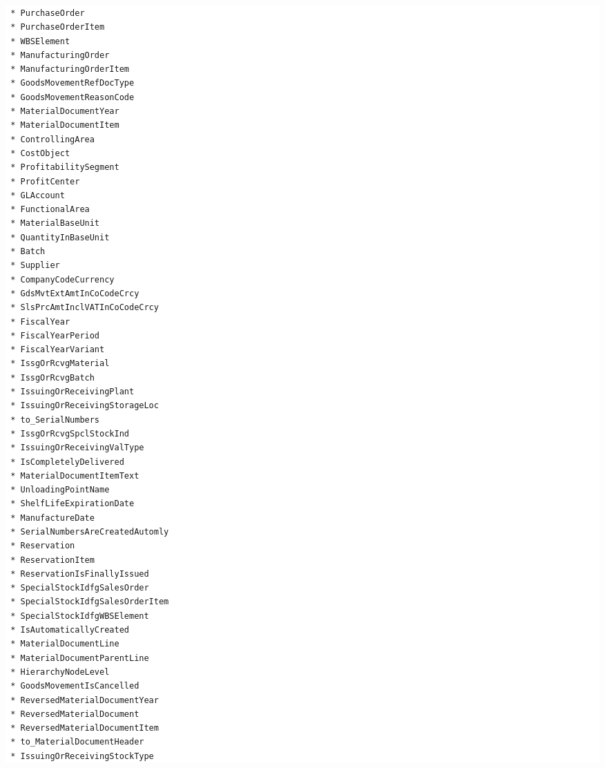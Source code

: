 	 * PurchaseOrder
	 * PurchaseOrderItem
	 * WBSElement
	 * ManufacturingOrder
	 * ManufacturingOrderItem
	 * GoodsMovementRefDocType
	 * GoodsMovementReasonCode
	 * MaterialDocumentYear
	 * MaterialDocumentItem
	 * ControllingArea
	 * CostObject
	 * ProfitabilitySegment
	 * ProfitCenter
	 * GLAccount
	 * FunctionalArea
	 * MaterialBaseUnit
	 * QuantityInBaseUnit
	 * Batch
	 * Supplier
	 * CompanyCodeCurrency
	 * GdsMvtExtAmtInCoCodeCrcy
	 * SlsPrcAmtInclVATInCoCodeCrcy
	 * FiscalYear
	 * FiscalYearPeriod
	 * FiscalYearVariant
	 * IssgOrRcvgMaterial
	 * IssgOrRcvgBatch
	 * IssuingOrReceivingPlant
	 * IssuingOrReceivingStorageLoc
	 * to_SerialNumbers
	 * IssgOrRcvgSpclStockInd
	 * IssuingOrReceivingValType
	 * IsCompletelyDelivered
	 * MaterialDocumentItemText
	 * UnloadingPointName
	 * ShelfLifeExpirationDate
	 * ManufactureDate
	 * SerialNumbersAreCreatedAutomly
	 * Reservation
	 * ReservationItem
	 * ReservationIsFinallyIssued
	 * SpecialStockIdfgSalesOrder
	 * SpecialStockIdfgSalesOrderItem
	 * SpecialStockIdfgWBSElement
	 * IsAutomaticallyCreated
	 * MaterialDocumentLine
	 * MaterialDocumentParentLine
	 * HierarchyNodeLevel
	 * GoodsMovementIsCancelled
	 * ReversedMaterialDocumentYear
	 * ReversedMaterialDocument
	 * ReversedMaterialDocumentItem
	 * to_MaterialDocumentHeader
	 * IssuingOrReceivingStockType
